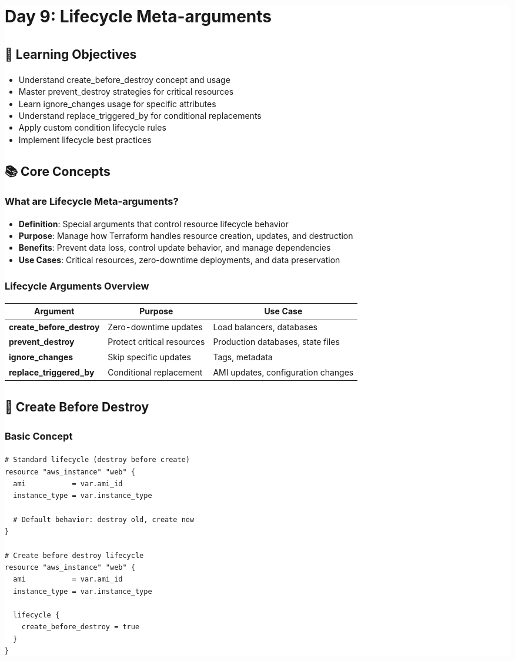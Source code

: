  # Day 9: Lifecycle Meta-arguments

## 🎯 Learning Objectives
- Understand create_before_destroy concept and usage
- Master prevent_destroy strategies for critical resources
- Learn ignore_changes usage for specific attributes
- Understand replace_triggered_by for conditional replacements
- Apply custom condition lifecycle rules
- Implement lifecycle best practices

## 📚 Core Concepts

### What are Lifecycle Meta-arguments?
- **Definition**: Special arguments that control resource lifecycle behavior
- **Purpose**: Manage how Terraform handles resource creation, updates, and destruction
- **Benefits**: Prevent data loss, control update behavior, and manage dependencies
- **Use Cases**: Critical resources, zero-downtime deployments, and data preservation

### Lifecycle Arguments Overview
| Argument | Purpose | Use Case |
|----------|---------|----------|
| **create_before_destroy** | Zero-downtime updates | Load balancers, databases |
| **prevent_destroy** | Protect critical resources | Production databases, state files |
| **ignore_changes** | Skip specific updates | Tags, metadata |
| **replace_triggered_by** | Conditional replacement | AMI updates, configuration changes |

## 🔄 Create Before Destroy

### Basic Concept
```hcl
# Standard lifecycle (destroy before create)
resource "aws_instance" "web" {
  ami           = var.ami_id
  instance_type = var.instance_type
  
  # Default behavior: destroy old, create new
}

# Create before destroy lifecycle
resource "aws_instance" "web" {
  ami           = var.ami_id
  instance_type = var.instance_type
  
  lifecycle {
    create_before_destroy = true
  }
}
```
